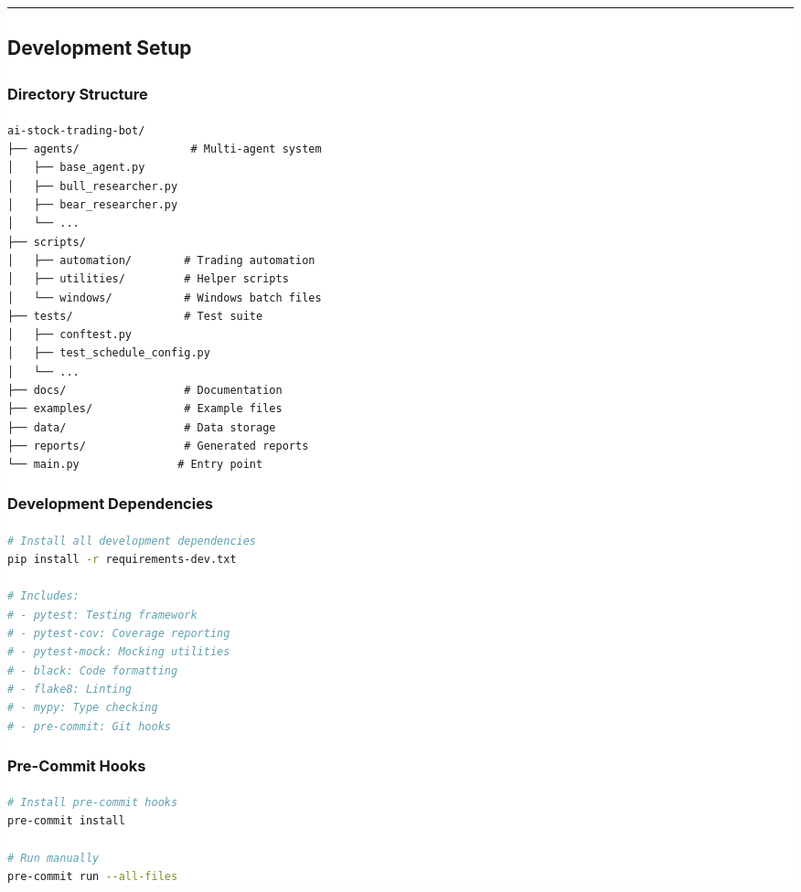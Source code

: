 
---

## Development Setup

### Directory Structure

```
ai-stock-trading-bot/
├── agents/                 # Multi-agent system
│   ├── base_agent.py
│   ├── bull_researcher.py
│   ├── bear_researcher.py
│   └── ...
├── scripts/
│   ├── automation/        # Trading automation
│   ├── utilities/         # Helper scripts
│   └── windows/           # Windows batch files
├── tests/                 # Test suite
│   ├── conftest.py
│   ├── test_schedule_config.py
│   └── ...
├── docs/                  # Documentation
├── examples/              # Example files
├── data/                  # Data storage
├── reports/               # Generated reports
└── main.py               # Entry point
```

### Development Dependencies

```bash
# Install all development dependencies
pip install -r requirements-dev.txt

# Includes:
# - pytest: Testing framework
# - pytest-cov: Coverage reporting
# - pytest-mock: Mocking utilities
# - black: Code formatting
# - flake8: Linting
# - mypy: Type checking
# - pre-commit: Git hooks
```

### Pre-Commit Hooks

```bash
# Install pre-commit hooks
pre-commit install

# Run manually
pre-commit run --all-files
```

